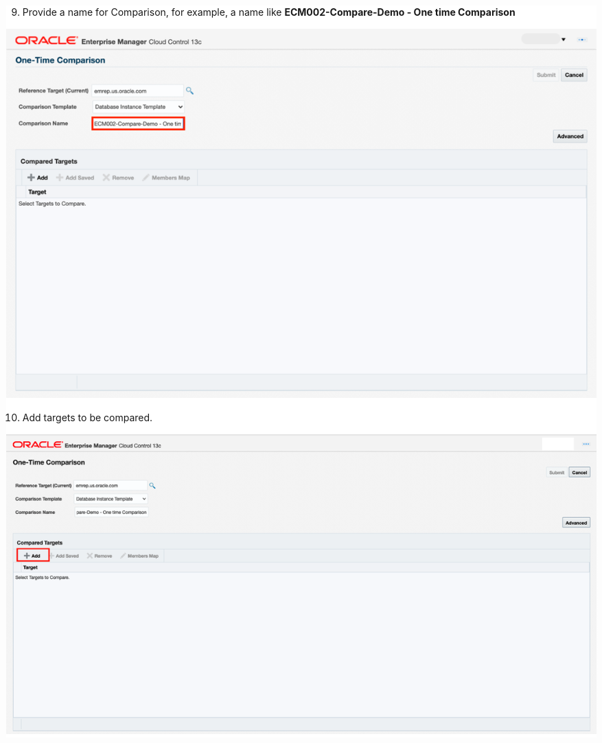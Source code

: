 9.  Provide a name for Comparison, for example, a name like **ECM002-Compare-Demo - One time Comparison**

  ![one-time-database-instance-comparison-page](images/one-time-database-instance-comparison.png " one-time-database-instance-comparison-page ")

10.  Add targets to be compared.

  ![add-targets-compared-page](images/add-targets-compared.png " add-targets-compared-page ")
